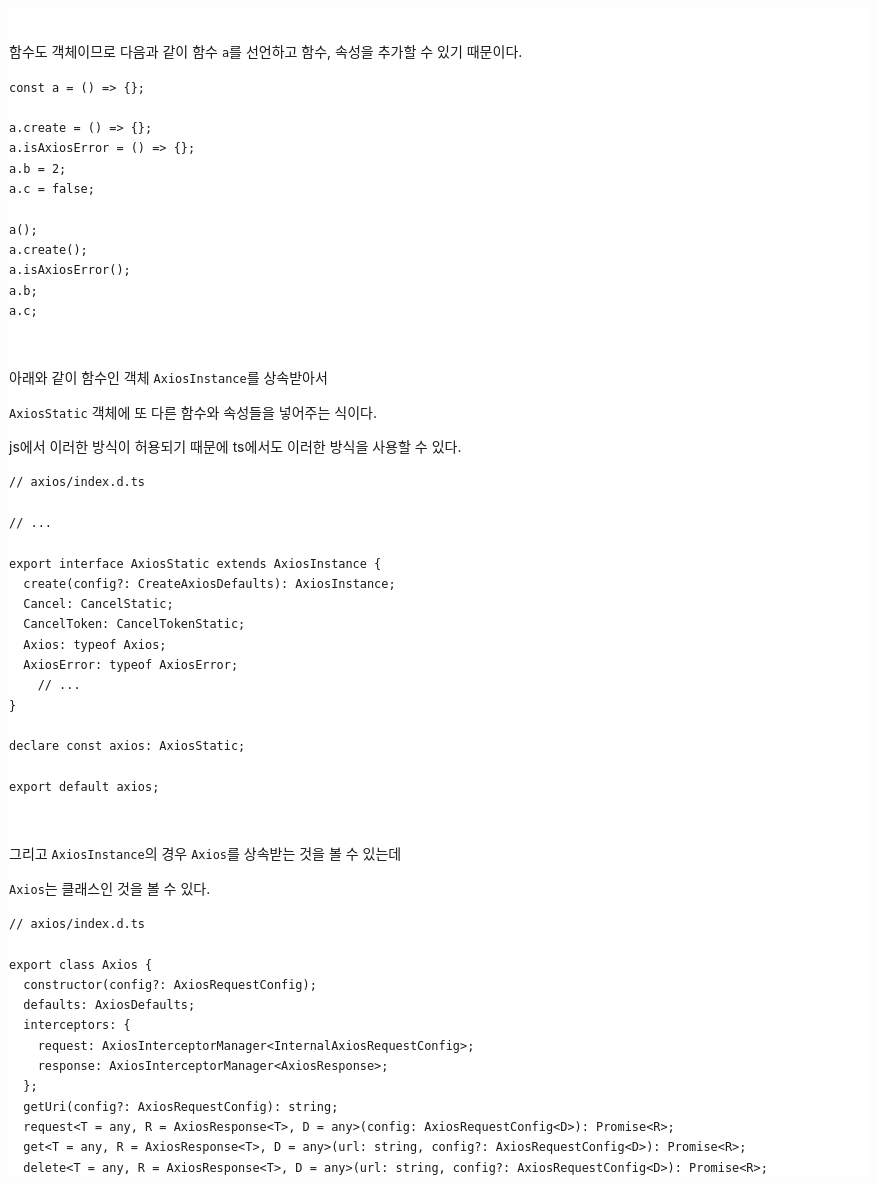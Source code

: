 <br>

함수도 객체이므로 다음과 같이 함수 `a`를 선언하고 함수, 속성을 추가할 수 있기 때문이다.

```tsx
const a = () => {};

a.create = () => {};
a.isAxiosError = () => {};
a.b = 2;
a.c = false;

a();
a.create();
a.isAxiosError();
a.b;
a.c;
```

<br>

아래와 같이 함수인 객체 `AxiosInstance`를 상속받아서 

`AxiosStatic` 객체에 또 다른 함수와 속성들을 넣어주는 식이다.

js에서 이러한 방식이 허용되기 때문에 ts에서도 이러한 방식을 사용할 수 있다.

```tsx
// axios/index.d.ts

// ...

export interface AxiosStatic extends AxiosInstance {
  create(config?: CreateAxiosDefaults): AxiosInstance;
  Cancel: CancelStatic;
  CancelToken: CancelTokenStatic;
  Axios: typeof Axios;
  AxiosError: typeof AxiosError;
	// ...
}

declare const axios: AxiosStatic;

export default axios;
```

<br>

그리고 `AxiosInstance`의 경우 `Axios`를 상속받는 것을 볼 수 있는데 

`Axios`는 클래스인 것을 볼 수 있다.

```tsx
// axios/index.d.ts

export class Axios {
  constructor(config?: AxiosRequestConfig);
  defaults: AxiosDefaults;
  interceptors: {
    request: AxiosInterceptorManager<InternalAxiosRequestConfig>;
    response: AxiosInterceptorManager<AxiosResponse>;
  };
  getUri(config?: AxiosRequestConfig): string;
  request<T = any, R = AxiosResponse<T>, D = any>(config: AxiosRequestConfig<D>): Promise<R>;
  get<T = any, R = AxiosResponse<T>, D = any>(url: string, config?: AxiosRequestConfig<D>): Promise<R>;
  delete<T = any, R = AxiosResponse<T>, D = any>(url: string, config?: AxiosRequestConfig<D>): Promise<R>;
```